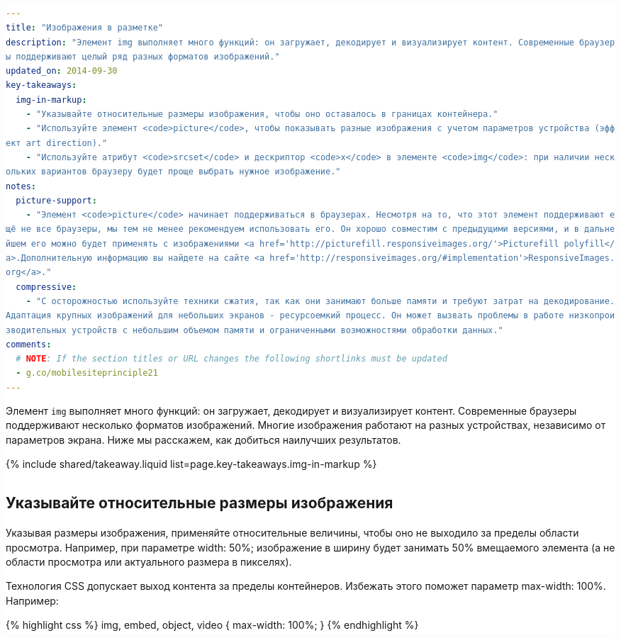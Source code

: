 ```yaml
---
title: "Изображения в разметке"
description: "Элемент img выполняет много функций: он загружает, декодирует и визуализирует контент. Современные браузеры поддерживают целый ряд разных форматов изображений."
updated_on: 2014-09-30
key-takeaways:
  img-in-markup:
    - "Указывайте относительные размеры изображения, чтобы оно оставалось в границах контейнера."
    - "Используйте элемент <code>picture</code>, чтобы показывать разные изображения с учетом параметров устройства (эффект art direction)."
    - "Используйте атрибут <code>srcset</code> и дескриптор <code>x</code> в элементе <code>img</code>: при наличии нескольких вариантов браузеру будет проще выбрать нужное изображение."
notes:
  picture-support:
    - "Элемент <code>picture</code> начинает поддерживаться в браузерах. Несмотря на то, что этот элемент поддерживают ещё не все браузеры, мы тем не менее рекомендуем использовать его. Он хорошо совместим с предыдущими версиями, и в дальнейшем его можно будет применять с изображениями <a href='http://picturefill.responsiveimages.org/'>Picturefill polyfill</a>.Дополнительную информацию вы найдете на сайте <a href='http://responsiveimages.org/#implementation'>ResponsiveImages.org</a>."
  compressive:
    - "С осторожностью используйте техники сжатия, так как они занимают больше памяти и требуют затрат на декодирование.  Адаптация крупных изображений для небольших экранов - ресурсоемкий процесс. Он может вызвать проблемы в работе низкопроизводительных устройств с небольшим объемом памяти и ограниченными возможностями обработки данных."
comments:
  # NOTE: If the section titles or URL changes the following shortlinks must be updated
  - g.co/mobilesiteprinciple21
---
```


<p class="intro">
  Элемент <code>img</code> выполняет много функций: он загружает, декодирует и визуализирует контент. Современные браузеры поддерживают несколько форматов изображений.  Многие изображения работают на разных устройствах, независимо от параметров экрана. Ниже мы расскажем, как добиться наилучших результатов.
</p>




{% include shared/takeaway.liquid list=page.key-takeaways.img-in-markup %}


## Указывайте относительные размеры изображения

Указывая размеры изображения, применяйте относительные величины, чтобы оно не выходило за пределы области просмотра.  Например, при параметре width: 50%; изображение в ширину будет занимать 50% вмещаемого элемента (а не области просмотра или актуального размера в пикселях).

Технология CSS допускает выход контента за пределы контейнеров. Избежать этого поможет параметр max-width: 100%.  Например:

{% highlight css %}
img, embed, object, video {
  max-width: 100%;
}
{% endhighlight %}
